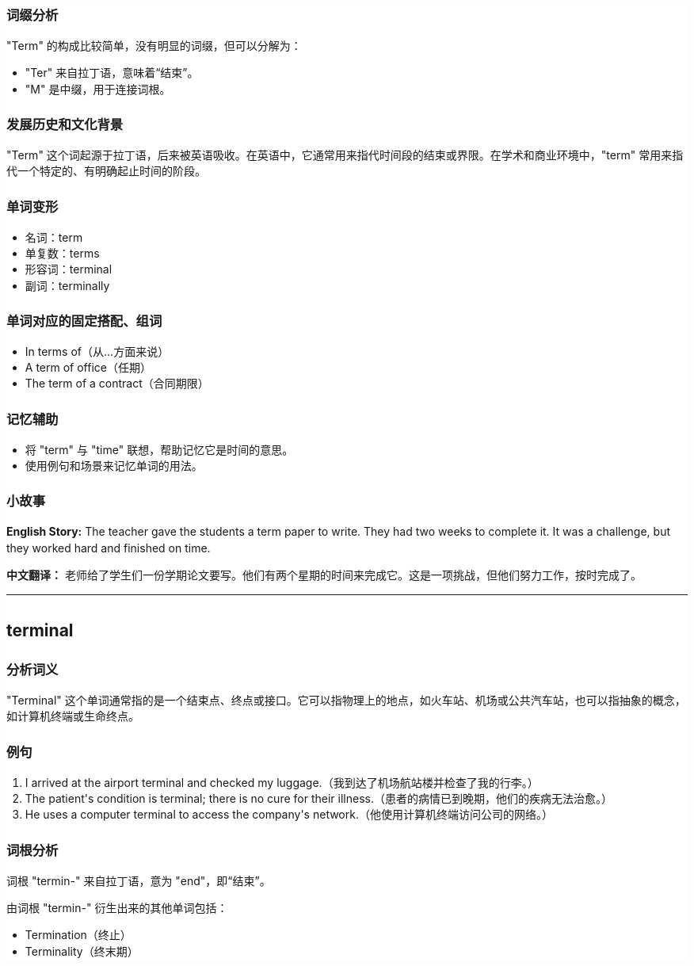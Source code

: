 ### 词缀分析
"Term" 的构成比较简单，没有明显的词缀，但可以分解为：
- "Ter" 来自拉丁语，意味着“结束”。
- "M" 是中缀，用于连接词根。

### 发展历史和文化背景
"Term" 这个词起源于拉丁语，后来被英语吸收。在英语中，它通常用来指代时间段的结束或界限。在学术和商业环境中，"term" 常用来指代一个特定的、有明确起止时间的阶段。

### 单词变形
- 名词：term
- 单复数：terms
- 形容词：terminal
- 副词：terminally

### 单词对应的固定搭配、组词
- In terms of（从...方面来说）
- A term of office（任期）
- The term of a contract（合同期限）

### 记忆辅助
- 将 "term" 与 "time" 联想，帮助记忆它是时间的意思。
- 使用例句和场景来记忆单词的用法。

### 小故事
**English Story:**
The teacher gave the students a term paper to write. They had two weeks to complete it. It was a challenge, but they worked hard and finished on time.

**中文翻译：**
老师给了学生们一份学期论文要写。他们有两个星期的时间来完成它。这是一项挑战，但他们努力工作，按时完成了。


---------------
## terminal
### 分析词义
"Terminal" 这个单词通常指的是一个结束点、终点或接口。它可以指物理上的地点，如火车站、机场或公共汽车站，也可以指抽象的概念，如计算机终端或生命终点。

### 例句
1. I arrived at the airport terminal and checked my luggage.（我到达了机场航站楼并检查了我的行李。）
2. The patient's condition is terminal; there is no cure for their illness.（患者的病情已到晚期，他们的疾病无法治愈。）
3. He uses a computer terminal to access the company's network.（他使用计算机终端访问公司的网络。）

### 词根分析
词根 "termin-" 来自拉丁语，意为 "end"，即“结束”。

由词根 "termin-" 衍生出来的其他单词包括：
- Termination（终止）
- Terminality（终末期）

